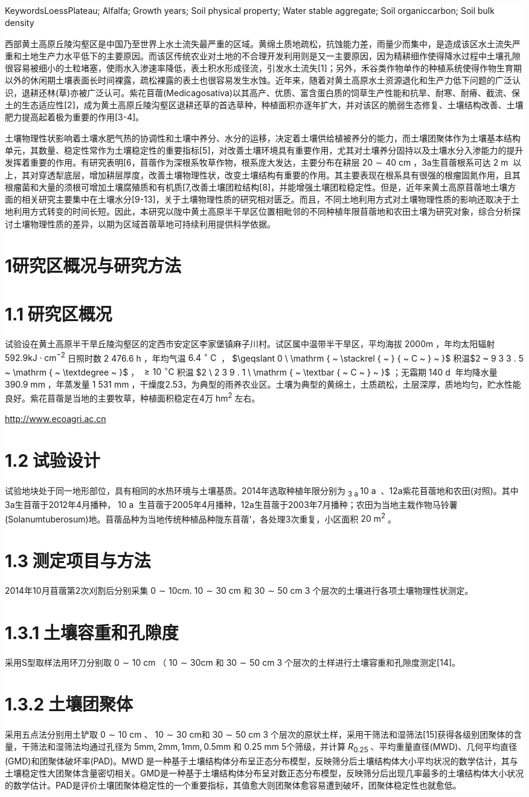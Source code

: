 KeywordsLoessPlateau; Alfalfa; Growth years; Soil physical property; Water stable aggregate; Soil organiccarbon; Soil bulk density

西部黄土高原丘陵沟壑区是中国乃至世界上水土流失最严重的区域。黄绵土质地疏松，抗蚀能力差，雨量少而集中，是造成该区水土流失严重和土地生产力水平低下的主要原因。而该区传统农业对土地的不合理开发利用则是又一主要原因，因为精耕细作使得降水过程中土壤孔隙很容易被细小的土粒堵塞，使雨水入渗速率降低，表土积水形成径流，引发水土流失[1]；另外，禾谷类作物单作的种植系统使得作物生育期以外的休闲期土壤表面长时间裸露，疏松裸露的表土也很容易发生水蚀。近年来，随着对黄土高原水土资源退化和生产力低下问题的广泛认识，退耕还林(草)亦被广泛认可。紫花苜蓿(Medicagosativa)以其高产、优质、富含蛋白质的饲草生产性能和抗旱、耐寒、耐瘠、截流、保土的生态适应性[2]，成为黄土高原丘陵沟壑区退耕还草的首选草种，种植面积亦逐年扩大，并对该区的脆弱生态修复、土壤结构改善、土壤肥力提高起着极为重要的作用[3-4]。

土壤物理性状影响着土壤水肥气热的协调性和土壤中养分、水分的运移，决定着土壤供给植被养分的能力，而土壤团聚体作为土壤基本结构单元，其数量、稳定性常作为土壤稳定性的重要指标[5]，对改善土壤环境具有重要作用，尤其对土壤养分固持以及土壤水分入渗能力的提升发挥着重要的作用。有研究表明[6，苜蓿作为深根系牧草作物，根系庞大发达，主要分布在耕层 $2 0 { \sim } 4 0 ~ \mathrm { c m }$ ，3a生苜蓿根系可达 $2 \mathrm { ~ m ~ }$ 以上，其对穿透犁底层，增加耕层厚度，改善土壤物理性状，改变土壤结构有重要的作用。其主要表现在根系具有很强的根瘤固氮作用，且其根瘤菌和大量的须根可增加土壤腐殖质和有机质[7,改善土壤团粒结构[8]，并能增强土壤团粒稳定性。但是，近年来黄土高原苜蓿地土壤方面的相关研究主要集中在土壤水分[9-13]，关于土壤物理性质的研究相对匮乏。而且，不同土地利用方式对土壤物理性质的影响还取决于土地利用方式转变的时间长短。因此，本研究以陇中黄土高原半干旱区位置相毗邻的不同种植年限苜蓿地和农田土壤为研究对象，综合分析探讨土壤物理性质的差异，以期为区域首蓿草地可持续利用提供科学依据。

# 1研究区概况与研究方法

# 1.1 研究区概况

试验设在黄土高原半干旱丘陵沟壑区的定西市安定区李家堡镇麻子川村。试区属中温带半干旱区，平均海拔 $2 0 0 0 \mathrm { m }$ ，年均太阳辐射 $5 9 2 . 9 \mathrm { k J } { \cdot } \mathrm { c m } ^ { - 2 }$ 日照时数 $2 \ 4 7 6 . 6 \ \mathrm { h }$ ，年均气温 $6 . 4 \mathrm { ~ } ^ { \circ } \mathrm { ~ C ~ }$ ， $\geqslant 0 \ \mathrm { ~ \stackrel { ~ } { ~ C ~ } ~ }$ 积温$2 ~ 9 3 3 . 5 ~ \mathrm { ~ \textdegree ~ }$ ， $\geqslant 1 0 \ ^ { \circ } \mathrm { C }$ 积温 $2 \ 2 3 9 . 1 \ \mathrm { ~ \textbar { ~ C ~ } ~ }$ ；无霜期 $1 4 0 \mathrm { ~ d ~ }$ 年均降水量 $3 9 0 . 9 ~ \mathrm { m m }$ ，年蒸发量 $1 \ 5 3 1 \ \mathrm { m m }$ ，干燥度2.53，为典型的雨养农业区。土壤为典型的黄绵土，土质疏松，土层深厚，质地均匀，贮水性能良好。紫花苜蓿是当地的主要牧草，种植面积稳定在4万 $\mathrm { h m } ^ { 2 }$ 左右。

http://www.ecoagri.ac.cn

# 1.2 试验设计

试验地块处于同一地形部位，具有相同的水热环境与土壤基质。2014年选取种植年限分别为 $_ { \textrm { 3 a } }$ $1 0 \mathrm { ~ a ~ }$ 、12a紫花苜蓿地和农田(对照)。其中3a生苜蓿于2012年4月播种， $1 0 \mathrm { ~ a ~ }$ 生苜蓿于2005年4月播种，12a生苜蓿于2003年7月播种；农田为当地主栽作物马铃薯(Solanumtuberosum)地。苜蓿品种为当地传统种植品种陇东苜蓿'，各处理3次重复，小区面积 $2 0 ~ \mathrm { m } ^ { 2 }$ 。

# 1.3 测定项目与方法

2014年10月苜蓿第2次刈割后分别采集 $0 { \sim } 1 0 \mathrm { c m } .$ $1 0 { \sim } 3 0 ~ \mathrm { c m }$ 和 $3 0 { \sim } 5 0 \ \mathrm { c m } \ 3$ 个层次的土壤进行各项土壤物理性状测定。

# 1.3.1 土壤容重和孔隙度

采用S型取样法用环刀分别取 $0 { \sim } 1 0 \ \mathrm { c m }$ （ $1 0 { \sim } 3 0 \mathrm { c m }$ 和 $3 0 { \sim } 5 0 \ \mathrm { c m } \ 3$ 个层次的土样进行土壤容重和孔隙度测定[14]。

# 1.3.2 土壤团聚体

采用五点法分别用土铲取 $0 { \sim } 1 0 \ \mathrm { c m }$ 、 $1 0 { \sim } 3 0$ cm和 $3 0 { \sim } 5 0 \ \mathrm { c m } \ 3$ 个层次的原状土样，采用干筛法和湿筛法[15]获得各级别团聚体的含量，干筛法和湿筛法均通过孔径为 $5 \mathrm { m m } , 2 \mathrm { m m } , 1 \mathrm { m m } , 0 . 5 \mathrm { m m }$ 和 $0 . 2 5 ~ \mathrm { m m }$ 5个筛级，并计算 $R _ { 0 . 2 5 }$ 、平均重量直径(MWD)、几何平均直径(GMD)和团聚体破坏率(PAD)。MWD 是一种基于土壤结构体分布呈正态分布模型，反映筛分后土壤结构体大小平均状况的数学估计，其与土壤稳定性大团聚体含量密切相关。GMD是一种基于土壤结构体分布呈对数正态分布模型，反映筛分后出现几率最多的土壤结构体大小状况的数学估计。PAD是评价土壤团聚体稳定性的一个重要指标，其值愈大则团聚体愈容易遭到破坏，团聚体稳定性也就愈低。

